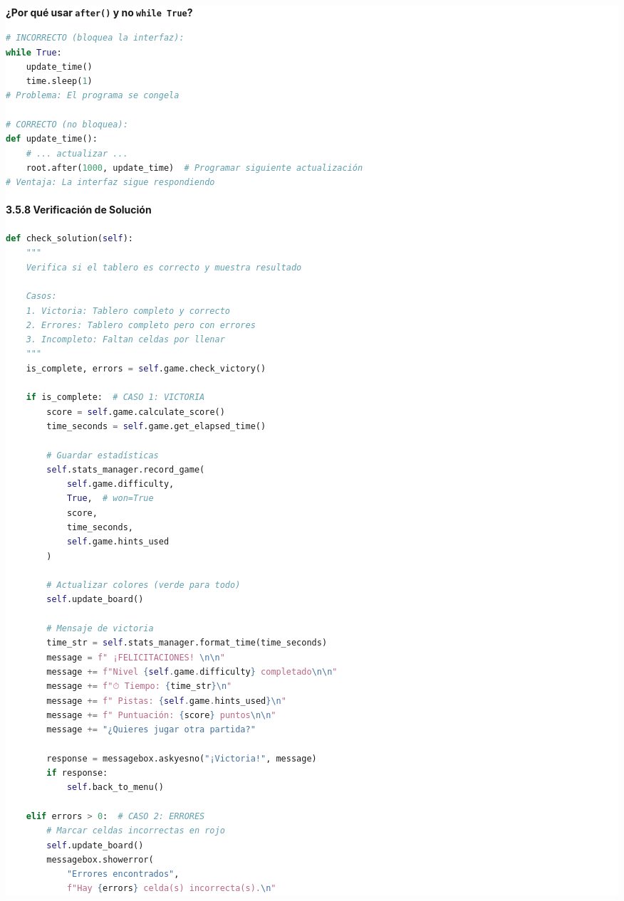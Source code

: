**¿Por qué usar `after()` y no `while True`?**

```python
# INCORRECTO (bloquea la interfaz):
while True:
    update_time()
    time.sleep(1)
# Problema: El programa se congela

# CORRECTO (no bloquea):
def update_time():
    # ... actualizar ...
    root.after(1000, update_time)  # Programar siguiente actualización
# Ventaja: La interfaz sigue respondiendo
```

#### 3.5.8 Verificación de Solución

```python
def check_solution(self):
    """
    Verifica si el tablero es correcto y muestra resultado

    Casos:
    1. Victoria: Tablero completo y correcto
    2. Errores: Tablero completo pero con errores
    3. Incompleto: Faltan celdas por llenar
    """
    is_complete, errors = self.game.check_victory()

    if is_complete:  # CASO 1: VICTORIA
        score = self.game.calculate_score()
        time_seconds = self.game.get_elapsed_time()

        # Guardar estadísticas
        self.stats_manager.record_game(
            self.game.difficulty,
            True,  # won=True
            score,
            time_seconds,
            self.game.hints_used
        )

        # Actualizar colores (verde para todo)
        self.update_board()

        # Mensaje de victoria
        time_str = self.stats_manager.format_time(time_seconds)
        message = f" ¡FELICITACIONES! \n\n"
        message += f"Nivel {self.game.difficulty} completado\n\n"
        message += f"⏱ Tiempo: {time_str}\n"
        message += f" Pistas: {self.game.hints_used}\n"
        message += f" Puntuación: {score} puntos\n\n"
        message += "¿Quieres jugar otra partida?"

        response = messagebox.askyesno("¡Victoria!", message)
        if response:
            self.back_to_menu()

    elif errors > 0:  # CASO 2: ERRORES
        # Marcar celdas incorrectas en rojo
        self.update_board()
        messagebox.showerror(
            "Errores encontrados",
            f"Hay {errors} celda(s) incorrecta(s).\n"
```